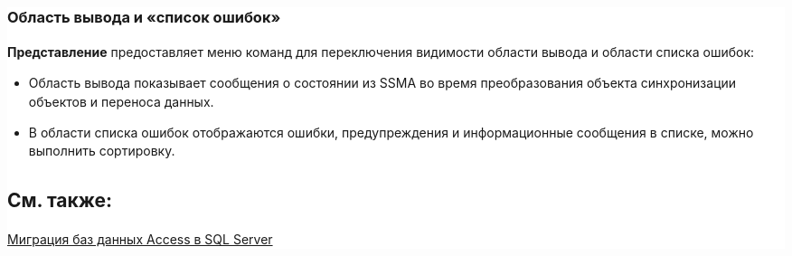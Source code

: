 ### <a name="output-pane-and-error-list-pane"></a>Область вывода и «список ошибок»  
**Представление** предоставляет меню команд для переключения видимости области вывода и области списка ошибок:  
  
-   Область вывода показывает сообщения о состоянии из SSMA во время преобразования объекта синхронизации объектов и переноса данных.  
  
-   В области списка ошибок отображаются ошибки, предупреждения и информационные сообщения в списке, можно выполнить сортировку.  
  
## <a name="see-also"></a>См. также:  
[Миграция баз данных Access в SQL Server](http://msdn.microsoft.com/76a3abcf-2998-4712-9490-fe8d872c89ca)  
  

